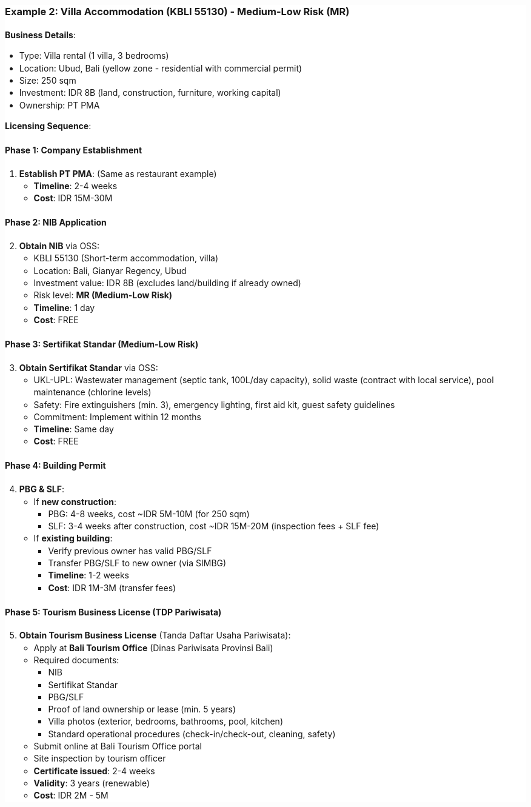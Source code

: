 
### Example 2: Villa Accommodation (KBLI 55130) - Medium-Low Risk (MR)

**Business Details**:
- Type: Villa rental (1 villa, 3 bedrooms)
- Location: Ubud, Bali (yellow zone - residential with commercial permit)
- Size: 250 sqm
- Investment: IDR 8B (land, construction, furniture, working capital)
- Ownership: PT PMA

**Licensing Sequence**:

#### Phase 1: Company Establishment
1. **Establish PT PMA**: (Same as restaurant example)
   - **Timeline**: 2-4 weeks
   - **Cost**: IDR 15M-30M

#### Phase 2: NIB Application
2. **Obtain NIB** via OSS:
   - KBLI 55130 (Short-term accommodation, villa)
   - Location: Bali, Gianyar Regency, Ubud
   - Investment value: IDR 8B (excludes land/building if already owned)
   - Risk level: **MR (Medium-Low Risk)**
   - **Timeline**: 1 day
   - **Cost**: FREE

#### Phase 3: Sertifikat Standar (Medium-Low Risk)
3. **Obtain Sertifikat Standar** via OSS:
   - UKL-UPL: Wastewater management (septic tank, 100L/day capacity), solid waste (contract with local service), pool maintenance (chlorine levels)
   - Safety: Fire extinguishers (min. 3), emergency lighting, first aid kit, guest safety guidelines
   - Commitment: Implement within 12 months
   - **Timeline**: Same day
   - **Cost**: FREE

#### Phase 4: Building Permit
4. **PBG & SLF**:
   - If **new construction**:
     - PBG: 4-8 weeks, cost ~IDR 5M-10M (for 250 sqm)
     - SLF: 3-4 weeks after construction, cost ~IDR 15M-20M (inspection fees + SLF fee)
   - If **existing building**:
     - Verify previous owner has valid PBG/SLF
     - Transfer PBG/SLF to new owner (via SIMBG)
     - **Timeline**: 1-2 weeks
     - **Cost**: IDR 1M-3M (transfer fees)

#### Phase 5: Tourism Business License (TDP Pariwisata)
5. **Obtain Tourism Business License** (Tanda Daftar Usaha Pariwisata):
   - Apply at **Bali Tourism Office** (Dinas Pariwisata Provinsi Bali)
   - Required documents:
     - NIB
     - Sertifikat Standar
     - PBG/SLF
     - Proof of land ownership or lease (min. 5 years)
     - Villa photos (exterior, bedrooms, bathrooms, pool, kitchen)
     - Standard operational procedures (check-in/check-out, cleaning, safety)
   - Submit online at Bali Tourism Office portal
   - Site inspection by tourism officer
   - **Certificate issued**: 2-4 weeks
   - **Validity**: 3 years (renewable)
   - **Cost**: IDR 2M - 5M
